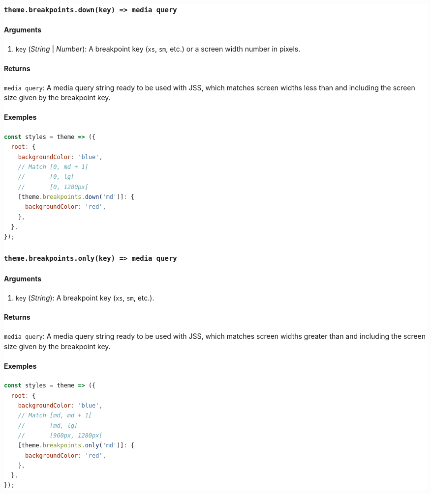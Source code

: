 ### `theme.breakpoints.down(key) => media query`

#### Arguments

1. `key` (*String* | *Number*): A breakpoint key (`xs`, `sm`, etc.) or a screen width number in pixels.

#### Returns

`media query`: A media query string ready to be used with JSS, which matches screen widths less than and including the screen size given by the breakpoint key.

#### Exemples

```js
const styles = theme => ({
  root: {
    backgroundColor: 'blue',
    // Match [0, md + 1[
    //       [0, lg[
    //       [0, 1280px[
    [theme.breakpoints.down('md')]: {
      backgroundColor: 'red',
    },
  },
});
```

### `theme.breakpoints.only(key) => media query`

#### Arguments

1. `key` (*String*): A breakpoint key (`xs`, `sm`, etc.).

#### Returns

`media query`: A media query string ready to be used with JSS, which matches screen widths greater than and including the screen size given by the breakpoint key.

#### Exemples

```js
const styles = theme => ({
  root: {
    backgroundColor: 'blue',
    // Match [md, md + 1[
    //       [md, lg[
    //       [960px, 1280px[
    [theme.breakpoints.only('md')]: {
      backgroundColor: 'red',
    },
  },
});
```
